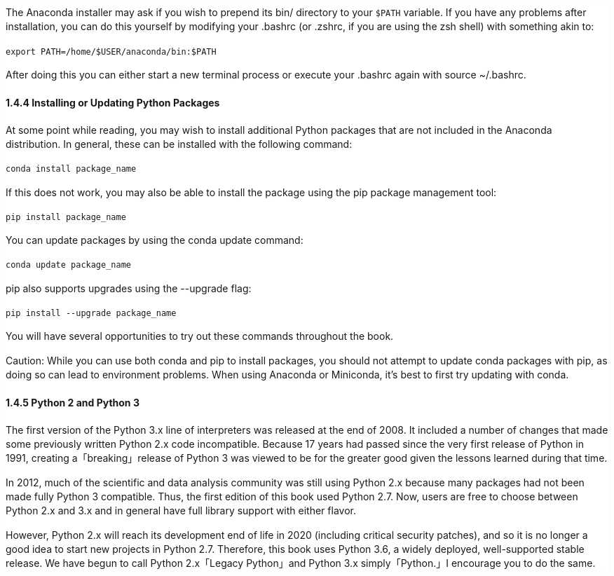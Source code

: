 The Anaconda installer may ask if you wish to prepend its bin/ directory to your `$PATH` variable. If you have any problems after installation, you can do this yourself by modifying your .bashrc (or .zshrc, if you are using the zsh shell) with something akin to:

```
export PATH=/home/$USER/anaconda/bin:$PATH
```

After doing this you can either start a new terminal process or execute your .bashrc again with source ~/.bashrc.

#### 1.4.4 Installing or Updating Python Packages

At some point while reading, you may wish to install additional Python packages that are not included in the Anaconda distribution. In general, these can be installed with the following command:

```
conda install package_name
```

If this does not work, you may also be able to install the package using the pip package management tool:

```
pip install package_name
```

You can update packages by using the conda update command:

```
conda update package_name
```

pip also supports upgrades using the --upgrade flag:

```
pip install --upgrade package_name
```

You will have several opportunities to try out these commands throughout the book.

Caution: While you can use both conda and pip to install packages, you should not attempt to update conda packages with pip, as doing so can lead to environment problems. When using Anaconda or Miniconda, it’s best to first try updating with conda.

#### 1.4.5 Python 2 and Python 3

The first version of the Python 3.x line of interpreters was released at the end of 2008. It included a number of changes that made some previously written Python 2.x code incompatible. Because 17 years had passed since the very first release of Python in 1991, creating a「breaking」release of Python 3 was viewed to be for the greater good given the lessons learned during that time.

In 2012, much of the scientific and data analysis community was still using Python 2.x because many packages had not been made fully Python 3 compatible. Thus, the first edition of this book used Python 2.7. Now, users are free to choose between Python 2.x and 3.x and in general have full library support with either flavor.

However, Python 2.x will reach its development end of life in 2020 (including critical security patches), and so it is no longer a good idea to start new projects in Python 2.7. Therefore, this book uses Python 3.6, a widely deployed, well-supported stable release. We have begun to call Python 2.x「Legacy Python」and Python 3.x simply「Python.」I encourage you to do the same.
